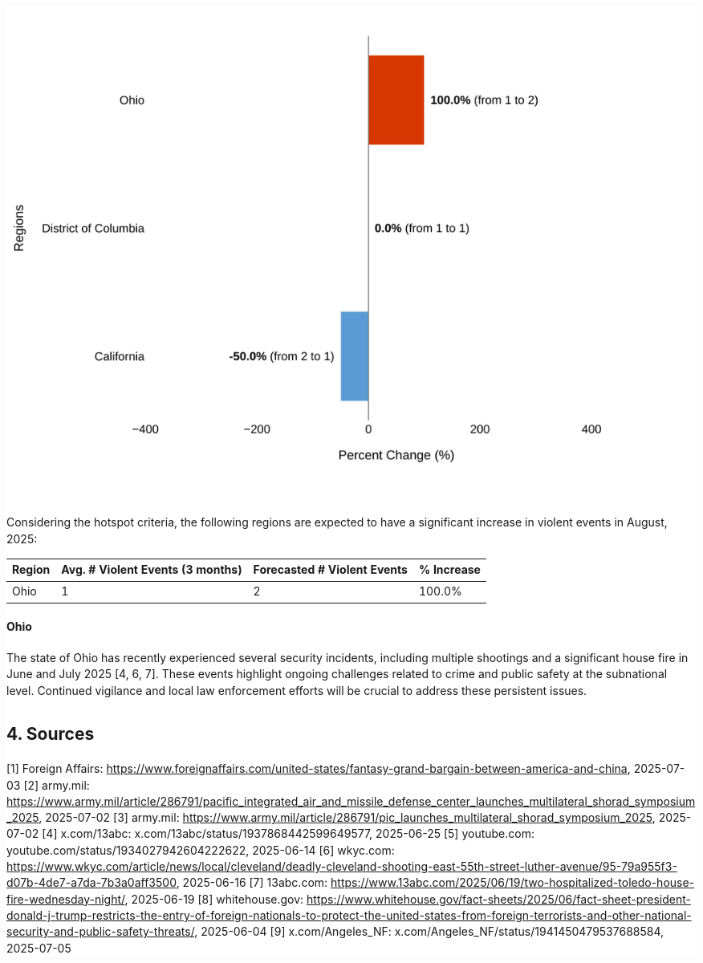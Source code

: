 ![ACLED Hotspots Bar Chart](assets/BarChart_United_States_2025-07-08-09-01-05.svg)

Considering the hotspot criteria, the following regions are expected to have a significant increase in violent events in August, 2025:

| Region | Avg. # Violent Events (3 months) | Forecasted # Violent Events | % Increase |
|---|---|---|---|
| Ohio | 1 | 2 | 100.0% |
#### Ohio
The state of Ohio has recently experienced several security incidents, including multiple shootings and a significant house fire in June and July 2025 [4, 6, 7]. These events highlight ongoing challenges related to crime and public safety at the subnational level. Continued vigilance and local law enforcement efforts will be crucial to address these persistent issues.

## 4. Sources
[1] Foreign Affairs: https://www.foreignaffairs.com/united-states/fantasy-grand-bargain-between-america-and-china, 2025-07-03
[2] army.mil: https://www.army.mil/article/286791/pacific_integrated_air_and_missile_defense_center_launches_multilateral_shorad_symposium_2025, 2025-07-02
[3] army.mil: https://www.army.mil/article/286791/pic_launches_multilateral_shorad_symposium_2025, 2025-07-02
[4] x.com/13abc: x.com/13abc/status/1937868442599649577, 2025-06-25
[5] youtube.com: youtube.com/status/1934027942604222622, 2025-06-14
[6] wkyc.com: https://www.wkyc.com/article/news/local/cleveland/deadly-cleveland-shooting-east-55th-street-luther-avenue/95-79a955f3-d07b-4de7-a7da-7b3a0aff3500, 2025-06-16
[7] 13abc.com: https://www.13abc.com/2025/06/19/two-hospitalized-toledo-house-fire-wednesday-night/, 2025-06-19
[8] whitehouse.gov: https://www.whitehouse.gov/fact-sheets/2025/06/fact-sheet-president-donald-j-trump-restricts-the-entry-of-foreign-nationals-to-protect-the-united-states-from-foreign-terrorists-and-other-national-security-and-public-safety-threats/, 2025-06-04
[9] x.com/Angeles_NF: x.com/Angeles_NF/status/1941450479537688584, 2025-07-05